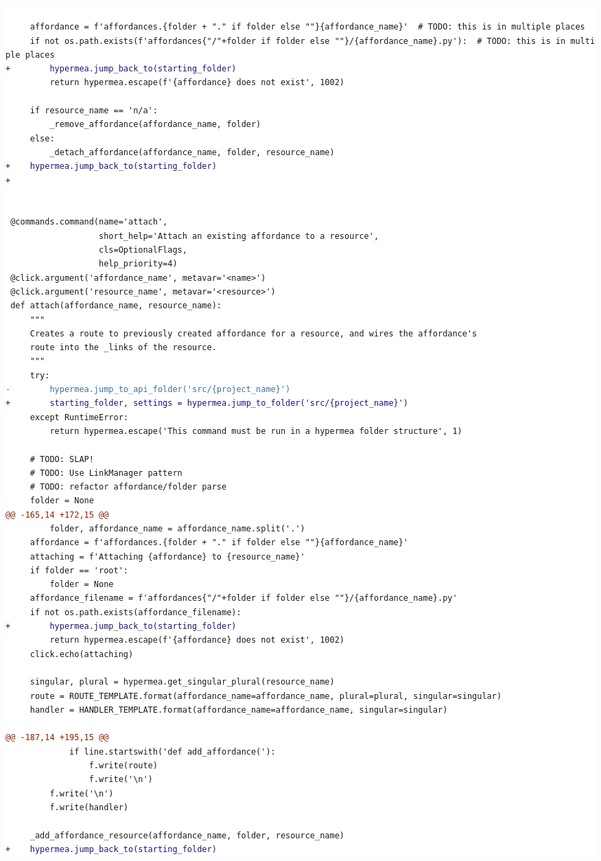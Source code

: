 ```diff
 
     affordance = f'affordances.{folder + "." if folder else ""}{affordance_name}'  # TODO: this is in multiple places
     if not os.path.exists(f'affordances{"/"+folder if folder else ""}/{affordance_name}.py'):  # TODO: this is in multiple places
+        hypermea.jump_back_to(starting_folder)
         return hypermea.escape(f'{affordance} does not exist', 1002)
 
     if resource_name == 'n/a':
         _remove_affordance(affordance_name, folder)
     else:
         _detach_affordance(affordance_name, folder, resource_name)
+    hypermea.jump_back_to(starting_folder)
+
 
 
 @commands.command(name='attach',
                   short_help='Attach an existing affordance to a resource',
                   cls=OptionalFlags,
                   help_priority=4)
 @click.argument('affordance_name', metavar='<name>')
 @click.argument('resource_name', metavar='<resource>')
 def attach(affordance_name, resource_name):
     """
     Creates a route to previously created affordance for a resource, and wires the affordance's
     route into the _links of the resource.
     """
     try:
-        hypermea.jump_to_api_folder('src/{project_name}')
+        starting_folder, settings = hypermea.jump_to_folder('src/{project_name}')
     except RuntimeError:
         return hypermea.escape('This command must be run in a hypermea folder structure', 1)
 
     # TODO: SLAP!
     # TODO: Use LinkManager pattern
     # TODO: refactor affordance/folder parse
     folder = None
@@ -165,14 +172,15 @@
         folder, affordance_name = affordance_name.split('.')
     affordance = f'affordances.{folder + "." if folder else ""}{affordance_name}'
     attaching = f'Attaching {affordance} to {resource_name}'
     if folder == 'root':
         folder = None
     affordance_filename = f'affordances{"/"+folder if folder else ""}/{affordance_name}.py'
     if not os.path.exists(affordance_filename):
+        hypermea.jump_back_to(starting_folder)
         return hypermea.escape(f'{affordance} does not exist', 1002)
     click.echo(attaching)
 
     singular, plural = hypermea.get_singular_plural(resource_name)
     route = ROUTE_TEMPLATE.format(affordance_name=affordance_name, plural=plural, singular=singular)
     handler = HANDLER_TEMPLATE.format(affordance_name=affordance_name, singular=singular)
 
@@ -187,14 +195,15 @@
             if line.startswith('def add_affordance('):
                 f.write(route)
                 f.write('\n')
         f.write('\n')
         f.write(handler)
 
     _add_affordance_resource(affordance_name, folder, resource_name)
+    hypermea.jump_back_to(starting_folder)
```